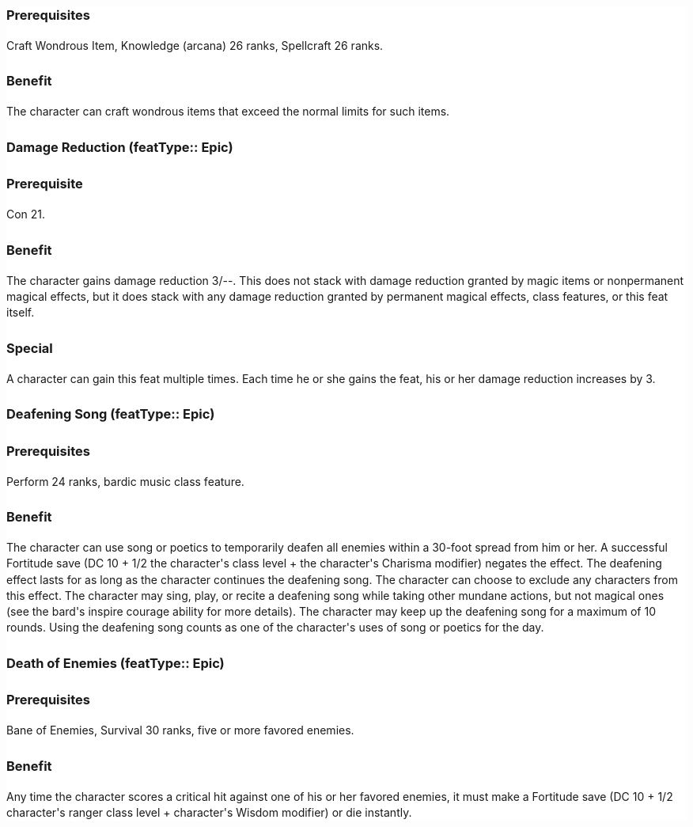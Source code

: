 ### Prerequisites
Craft Wondrous Item, Knowledge (arcana) 26 ranks,
Spellcraft 26 ranks.

### Benefit
The character can craft wondrous items that exceed the
normal limits for such items.

### Damage Reduction (featType:: Epic)

### Prerequisite
Con 21.

### Benefit
The character gains damage reduction 3/--. This does not
stack with damage reduction granted by magic items or nonpermanent
magical effects, but it does stack with any damage reduction granted by
permanent magical effects, class features, or this feat itself.

### Special
A character can gain this feat multiple times. Each time he
or she gains the feat, his or her damage reduction increases by 3.

### Deafening Song (featType:: Epic)

### Prerequisites
Perform 24 ranks, bardic music class feature.

### Benefit
The character can use song or poetics to temporarily deafen
all enemies within a 30-foot spread from him or her. A successful
Fortitude save (DC 10 + 1/2 the character's class level + the
character's Charisma modifier) negates the effect. The deafening effect
lasts for as long as the character continues the deafening song. The
character can choose to exclude any characters from this effect. The
character may sing, play, or recite a deafening song while taking other
mundane actions, but not magical ones (see the bard's inspire courage
ability for more details). The character may keep up the deafening song
for a maximum of 10 rounds. Using the deafening song counts as one of
the character's uses of song or poetics for the day.

### Death of Enemies (featType:: Epic)

### Prerequisites
Bane of Enemies, Survival 30 ranks, five or more
favored enemies.

### Benefit
Any time the character scores a critical hit against one of
his or her favored enemies, it must make a Fortitude save (DC 10 + 1/2
character's ranger class level + character's Wisdom modifier) or die
instantly.
